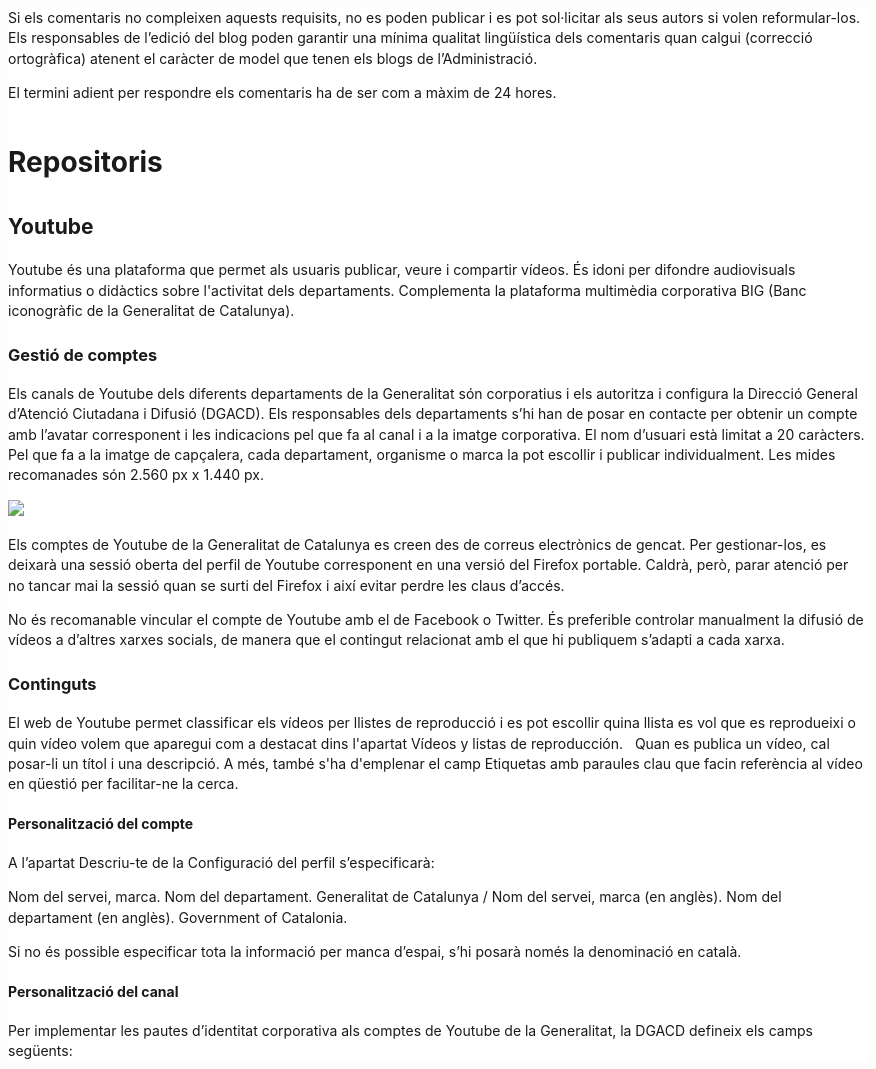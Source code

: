 Si els comentaris no compleixen aquests requisits, no es poden publicar i es pot sol·licitar als seus autors si volen reformular-los. Els responsables de l’edició del blog poden garantir una mínima qualitat lingüística dels comentaris quan   calgui (correcció ortogràfica) atenent el caràcter de model que tenen els blogs de l’Administració.

El termini adient per respondre els comentaris ha de ser com a màxim de 24 hores.

# Repositoris

## Youtube

Youtube és una plataforma que permet als usuaris publicar, veure i compartir vídeos. És idoni per difondre audiovisuals informatius o didàctics sobre l'activitat dels departaments. Complementa la plataforma multimèdia corporativa BIG (Banc iconogràfic de la Generalitat de Catalunya).
  
### Gestió de comptes
Els canals de Youtube dels diferents departaments de la Generalitat són corporatius i els autoritza i configura la Direcció General d’Atenció Ciutadana i Difusió (DGACD). Els responsables dels departaments s’hi han de posar en contacte per obtenir un compte amb l’avatar corresponent i les indicacions pel que fa al canal i a la imatge corporativa. El nom d’usuari està limitat a 20 caràcters. Pel que fa a la imatge de capçalera, cada departament, organisme o marca la pot escollir i publicar individualment. Les mides recomanades són 2.560 px x 1.440 px.

<img src='{{ "/img/6_youtube.jpg" | prepend: site.baseurl }}' />

Els comptes de Youtube de la Generalitat de Catalunya es creen des de correus electrònics de gencat. Per gestionar-los, es deixarà una sessió oberta del perfil de Youtube corresponent en una versió del Firefox portable. Caldrà, però, parar atenció per no tancar mai la sessió quan se surti del Firefox i així evitar perdre les claus d’accés.

No és recomanable vincular el compte de Youtube amb el de Facebook o Twitter. És preferible controlar manualment la difusió de vídeos a d’altres xarxes socials, de manera que el contingut relacionat amb el que hi publiquem s’adapti a cada xarxa.
 
### Continguts
El web de Youtube permet classificar els vídeos per llistes de reproducció i es pot escollir quina llista es vol que es reprodueixi o quin vídeo volem que aparegui com a destacat dins l'apartat Vídeos y listas de reproducción.
 
Quan es publica un vídeo, cal posar-li un títol i una descripció. A més, també s'ha d'emplenar el camp Etiquetas amb paraules clau que facin referència al vídeo en qüestió per facilitar-ne la cerca.

#### Personalització del compte
A l’apartat Descriu-te de la Configuració del perfil s’especificarà:

Nom del servei, marca. Nom del departament. Generalitat de Catalunya / Nom del servei, marca (en anglès). Nom del departament (en anglès). Government of Catalonia.

Si no és possible especificar tota la informació per manca d’espai, s’hi posarà només la denominació en català.

#### Personalització del canal
Per implementar les pautes d’identitat corporativa als comptes de Youtube de la Generalitat, la DGACD defineix els camps següents:
